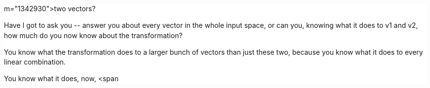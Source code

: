   m="1342930">two</span> <span m="1343140">vectors?</span></p><p><span
  m="1343650">Have</span> <span m="1343820">I</span> <span
  m="1343910">got</span> <span m="1344260">to</span> <span
  m="1344640">ask</span> <span m="1345180">you</span> <span
  m="1345760">--</span> <span m="1346080">answer</span> <span
  m="1346550">you</span> <span m="1346760">about</span> <span
  m="1347080">every</span> <span m="1347470">vector</span> <span
  m="1347890">in</span> <span m="1347970">the</span> <span
  m="1348060">whole</span> <span m="1349240">input</span> <span
  m="1349920">space,</span> <span m="1350920">or</span> <span
  m="1351810">can</span> <span m="1352160">you,</span> <span
  m="1352570">knowing</span> <span m="1353080">what</span> <span
  m="1353250">it</span> <span m="1353370">does</span> <span
  m="1353670">to</span> <span m="1353800">v1</span> <span m="1354320">and</span>
  <span m="1354480">v2,</span> <span m="1355040">how</span> <span
  m="1355180">much</span> <span m="1355510">do</span> <span
  m="1355600">you</span> <span m="1355740">now</span> <span
  m="1355980">know</span> <span m="1356320">about</span> <span
  m="1356590">the</span> <span m="1356700">transformation?</span></p><p><span
  m="1359730">You</span> <span m="1360060">know</span> <span
  m="1360320">what</span> <span m="1360850">the</span> <span
  m="1360980">transformation</span> <span m="1361850">does</span> <span
  m="1362370">to</span> <span m="1362570">a</span> <span
  m="1362780">larger</span> <span m="1364530">bunch</span> <span
  m="1365610">of</span> <span m="1365690">vectors</span> <span
  m="1366170">than</span> <span m="1366360">just</span> <span
  m="1366660">these</span> <span m="1367050">two,</span> <span
  m="1367860">because</span> <span m="1368430">you</span> <span
  m="1368710">know</span> <span m="1369030">what</span> <span
  m="1369290">it</span> <span m="1369480">does</span> <span
  m="1369950">to</span> <span m="1370170">every</span> <span
  m="1371570">linear</span> <span m="1372640">combination.</span></p><p><span
  m="1374440">You</span> <span m="1374680">know</span> <span
  m="1374900">what</span> <span m="1375100">it</span> <span
  m="1375250">does,</span> <span m="1375600">now,</span> <span
